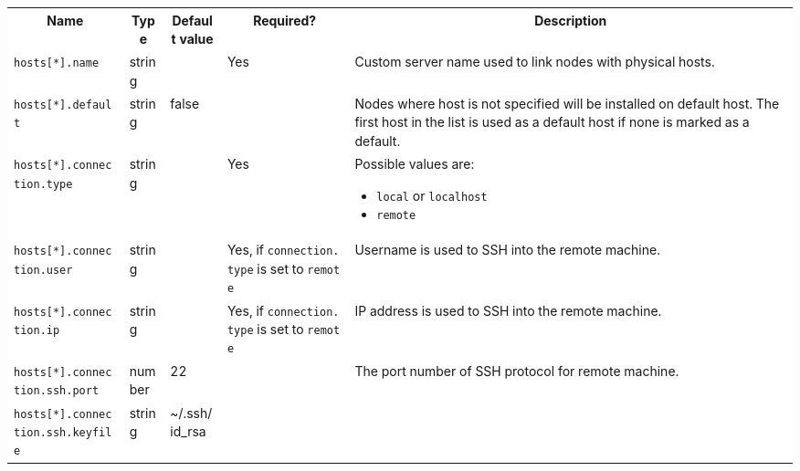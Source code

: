 <table>
  <tbody>
    <tr>
      <th>Name</th>
      <th>Type</th>
      <th>Default value</th>
      <th>Required?</th>
      <th>Description</th>
    </tr>
    <tr>
      <td><code>hosts[*].name</code></td>
      <td>string</td>
      <td></td>
      <td>Yes</td>
      <td>Custom server name used to link nodes with physical hosts.</td>
    </tr>
    <tr>
      <td><code>hosts[*].default</code></td>
      <td>string</td>
      <td>false</td>
      <td></td>
      <td>
        Nodes where host is not specified will be installed on default host. 
        The first host in the list is used as a default host if none is marked as a default.
      </td>
    </tr>
    <tr>
      <td><code>hosts[*].connection.type</code></td>
      <td>string</td>
      <td></td>
      <td>Yes</td>
      <td>Possible values are:
        <ul>
            <li><code>local</code> or <code>localhost</code></li>
            <li><code>remote</code></li>
        </ul>
      </td>
    </tr>
    <tr>
      <td><code>hosts[*].connection.user</code></td>
      <td>string</td>
      <td></td>
      <td>Yes, if <code>connection.type</code> is set to <code>remote</code></td>
      <td>Username is used to SSH into the remote machine.</td>
    </tr>
    <tr>
      <td><code>hosts[*].connection.ip</code></td>
      <td>string</td>
      <td></td>
      <td>Yes, if <code>connection.type</code> is set to <code>remote</code></td>
      <td>IP address is used to SSH into the remote machine.</td>
    </tr>
    <tr>
      <td><code>hosts[*].connection.ssh.port</code></td>
      <td>number</td>
      <td>22</td>
      <td></td>
      <td>The port number of SSH protocol for remote machine.</td>
    </tr>
    <tr>
      <td><code>hosts[*].connection.ssh.keyfile</code></td>
      <td>string</td>
      <td>~/.ssh/id_rsa</td>
      <td></td>